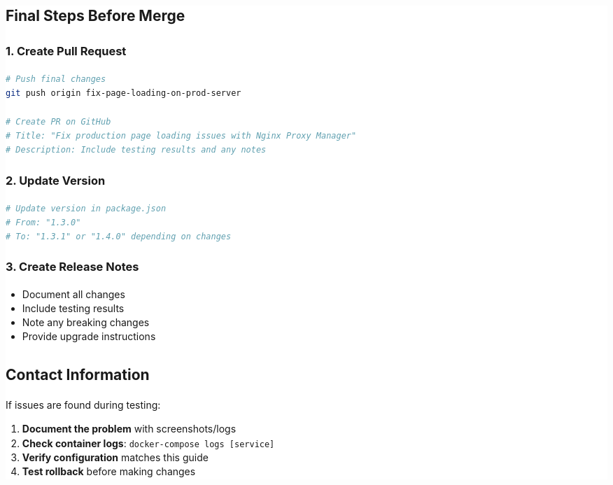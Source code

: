 ## Final Steps Before Merge

### 1. Create Pull Request
```bash
# Push final changes
git push origin fix-page-loading-on-prod-server

# Create PR on GitHub
# Title: "Fix production page loading issues with Nginx Proxy Manager"
# Description: Include testing results and any notes
```

### 2. Update Version
```bash
# Update version in package.json
# From: "1.3.0"
# To: "1.3.1" or "1.4.0" depending on changes
```

### 3. Create Release Notes
- Document all changes
- Include testing results
- Note any breaking changes
- Provide upgrade instructions

## Contact Information

If issues are found during testing:
1. **Document the problem** with screenshots/logs
2. **Check container logs**: `docker-compose logs [service]`
3. **Verify configuration** matches this guide
4. **Test rollback** before making changes
